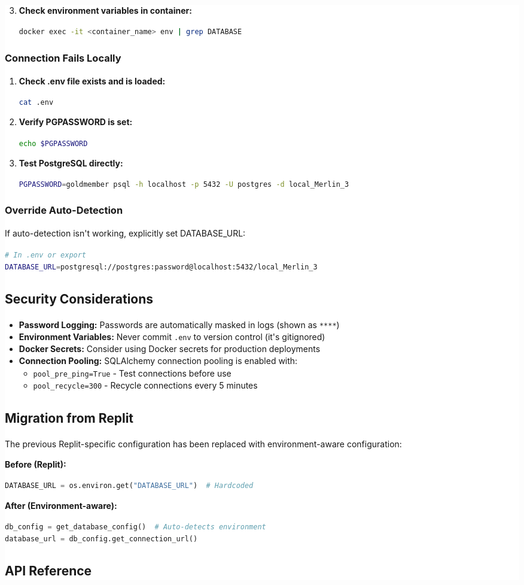 3. **Check environment variables in container:**
   ```bash
   docker exec -it <container_name> env | grep DATABASE
   ```

### Connection Fails Locally

1. **Check .env file exists and is loaded:**
   ```bash
   cat .env
   ```

2. **Verify PGPASSWORD is set:**
   ```bash
   echo $PGPASSWORD
   ```

3. **Test PostgreSQL directly:**
   ```bash
   PGPASSWORD=goldmember psql -h localhost -p 5432 -U postgres -d local_Merlin_3
   ```

### Override Auto-Detection

If auto-detection isn't working, explicitly set DATABASE_URL:

```bash
# In .env or export
DATABASE_URL=postgresql://postgres:password@localhost:5432/local_Merlin_3
```

## Security Considerations

- **Password Logging:** Passwords are automatically masked in logs (shown as `****`)
- **Environment Variables:** Never commit `.env` to version control (it's gitignored)
- **Docker Secrets:** Consider using Docker secrets for production deployments
- **Connection Pooling:** SQLAlchemy connection pooling is enabled with:
  - `pool_pre_ping=True` - Test connections before use
  - `pool_recycle=300` - Recycle connections every 5 minutes

## Migration from Replit

The previous Replit-specific configuration has been replaced with environment-aware configuration:

**Before (Replit):**
```python
DATABASE_URL = os.environ.get("DATABASE_URL")  # Hardcoded
```

**After (Environment-aware):**
```python
db_config = get_database_config()  # Auto-detects environment
database_url = db_config.get_connection_url()
```

## API Reference
